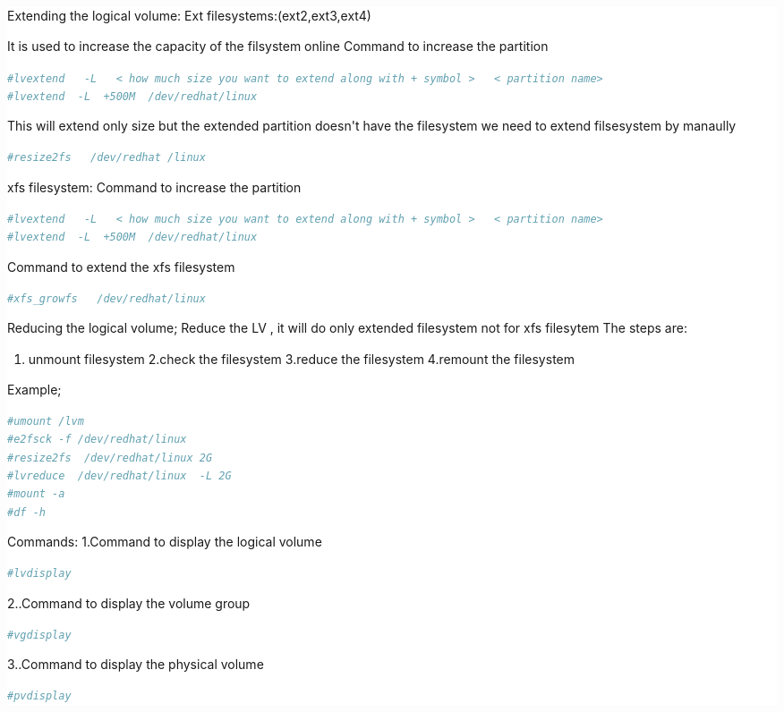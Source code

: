 Extending the logical volume:
Ext filesystems:(ext2,ext3,ext4)

It is used to increase the capacity of the filsystem online
Command to increase the partition
```bash
#lvextend   -L   < how much size you want to extend along with + symbol >   < partition name>
#lvextend  -L  +500M  /dev/redhat/linux
```

This  will extend only size but the extended partition doesn't have the filesystem we need to extend filsesystem by manaully
```bash
#resize2fs   /dev/redhat /linux
```

xfs filesystem:
Command to increase the partition
```bash
#lvextend   -L   < how much size you want to extend along with + symbol >   < partition name>
#lvextend  -L  +500M  /dev/redhat/linux
```

Command to extend the xfs filesystem
```bash
#xfs_growfs   /dev/redhat/linux
```

Reducing the logical volume;
Reduce the LV , it will do only extended filesystem not for xfs filesytem
The steps are:
1. unmount filesystem
2.check the filesystem
3.reduce the filesystem
4.remount the filesystem

Example;
```bash
#umount /lvm
#e2fsck -f /dev/redhat/linux
#resize2fs  /dev/redhat/linux 2G
#lvreduce  /dev/redhat/linux  -L 2G
#mount -a
#df -h
```

Commands:
1.Command to display  the logical volume
```bash
#lvdisplay
```

2..Command to display  the  volume group
```bash
#vgdisplay
```

3..Command to display  the physical volume
```bash
#pvdisplay
```
